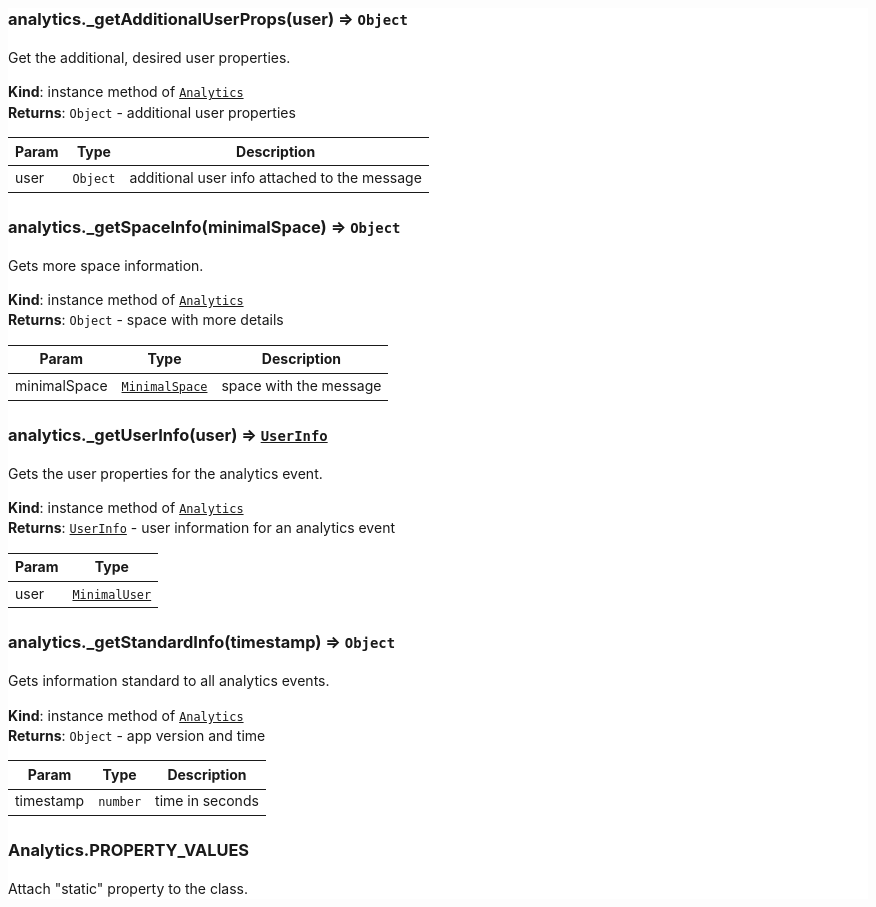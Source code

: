### analytics.\_getAdditionalUserProps(user) ⇒ <code>Object</code>
Get the additional, desired user properties.

**Kind**: instance method of [<code>Analytics</code>](#Analytics)  
**Returns**: <code>Object</code> - additional user properties  

| Param | Type | Description |
| --- | --- | --- |
| user | <code>Object</code> | additional user info attached to the message |

<a name="Analytics+_getSpaceInfo"></a>

### analytics.\_getSpaceInfo(minimalSpace) ⇒ <code>Object</code>
Gets more space information.

**Kind**: instance method of [<code>Analytics</code>](#Analytics)  
**Returns**: <code>Object</code> - space with more details  

| Param | Type | Description |
| --- | --- | --- |
| minimalSpace | [<code>MinimalSpace</code>](#MinimalSpace) | space with the message |

<a name="Analytics+_getUserInfo"></a>

### analytics.\_getUserInfo(user) ⇒ [<code>UserInfo</code>](#UserInfo)
Gets the user properties for the analytics event.

**Kind**: instance method of [<code>Analytics</code>](#Analytics)  
**Returns**: [<code>UserInfo</code>](#UserInfo) - user information for an analytics event  

| Param | Type |
| --- | --- |
| user | [<code>MinimalUser</code>](#MinimalUser) | 

<a name="Analytics+_getStandardInfo"></a>

### analytics.\_getStandardInfo(timestamp) ⇒ <code>Object</code>
Gets information standard to all analytics events.

**Kind**: instance method of [<code>Analytics</code>](#Analytics)  
**Returns**: <code>Object</code> - app version and time  

| Param | Type | Description |
| --- | --- | --- |
| timestamp | <code>number</code> | time in seconds |

<a name="Analytics.PROPERTY_VALUES"></a>

### Analytics.PROPERTY\_VALUES
Attach "static" property to the class.
